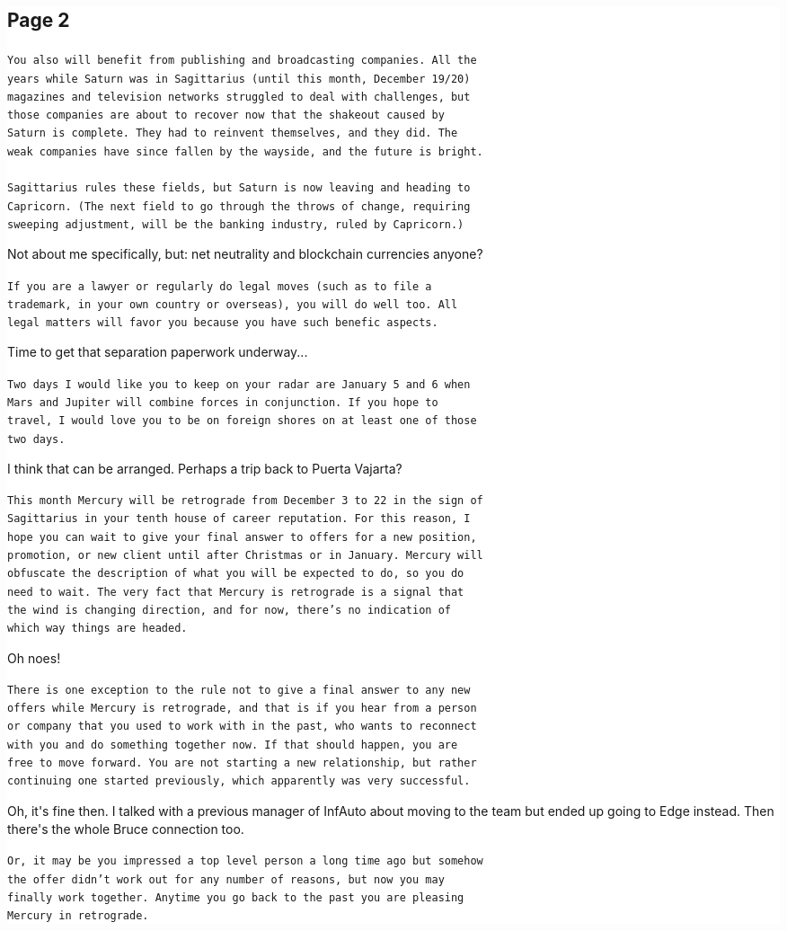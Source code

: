 ## Page 2

    You also will benefit from publishing and broadcasting companies. All the
    years while Saturn was in Sagittarius (until this month, December 19/20)
    magazines and television networks struggled to deal with challenges, but
    those companies are about to recover now that the shakeout caused by
    Saturn is complete. They had to reinvent themselves, and they did. The
    weak companies have since fallen by the wayside, and the future is bright.

    Sagittarius rules these fields, but Saturn is now leaving and heading to
    Capricorn. (The next field to go through the throws of change, requiring
    sweeping adjustment, will be the banking industry, ruled by Capricorn.)

Not about me specifically, but: net neutrality and blockchain currencies
anyone?

    If you are a lawyer or regularly do legal moves (such as to file a
    trademark, in your own country or overseas), you will do well too. All
    legal matters will favor you because you have such benefic aspects.

Time to get that separation paperwork underway...

    Two days I would like you to keep on your radar are January 5 and 6 when
    Mars and Jupiter will combine forces in conjunction. If you hope to
    travel, I would love you to be on foreign shores on at least one of those
    two days.

I think that can be arranged. Perhaps a trip back to Puerta Vajarta?

    This month Mercury will be retrograde from December 3 to 22 in the sign of
    Sagittarius in your tenth house of career reputation. For this reason, I
    hope you can wait to give your final answer to offers for a new position,
    promotion, or new client until after Christmas or in January. Mercury will
    obfuscate the description of what you will be expected to do, so you do
    need to wait. The very fact that Mercury is retrograde is a signal that
    the wind is changing direction, and for now, there’s no indication of
    which way things are headed.

Oh noes!

    There is one exception to the rule not to give a final answer to any new
    offers while Mercury is retrograde, and that is if you hear from a person
    or company that you used to work with in the past, who wants to reconnect
    with you and do something together now. If that should happen, you are
    free to move forward. You are not starting a new relationship, but rather
    continuing one started previously, which apparently was very successful.

Oh, it's fine then. I talked with a previous manager of InfAuto about moving
to the team but ended up going to Edge instead. Then there's the whole Bruce
connection too.

    Or, it may be you impressed a top level person a long time ago but somehow
    the offer didn’t work out for any number of reasons, but now you may
    finally work together. Anytime you go back to the past you are pleasing
    Mercury in retrograde.
